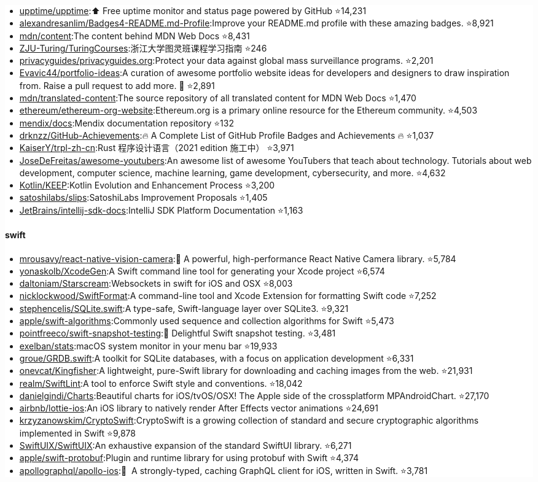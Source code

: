 * [upptime/upptime](https://github.com/upptime/upptime):⬆️ Free uptime monitor and status page powered by GitHub ⭐14,231
* [alexandresanlim/Badges4-README.md-Profile](https://github.com/alexandresanlim/Badges4-README.md-Profile):Improve your README.md profile with these amazing badges. ⭐8,921
* [mdn/content](https://github.com/mdn/content):The content behind MDN Web Docs ⭐8,431
* [ZJU-Turing/TuringCourses](https://github.com/ZJU-Turing/TuringCourses):浙江大学图灵班课程学习指南 ⭐246
* [privacyguides/privacyguides.org](https://github.com/privacyguides/privacyguides.org):Protect your data against global mass surveillance programs. ⭐2,201
* [Evavic44/portfolio-ideas](https://github.com/Evavic44/portfolio-ideas):A curation of awesome portfolio website ideas for developers and designers to draw inspiration from. Raise a pull request to add more. 💜 ⭐2,891
* [mdn/translated-content](https://github.com/mdn/translated-content):The source repository of all translated content for MDN Web Docs ⭐1,470
* [ethereum/ethereum-org-website](https://github.com/ethereum/ethereum-org-website):Ethereum.org is a primary online resource for the Ethereum community. ⭐4,503
* [mendix/docs](https://github.com/mendix/docs):Mendix documentation repository ⭐132
* [drknzz/GitHub-Achievements](https://github.com/drknzz/GitHub-Achievements):🔥 A Complete List of GitHub Profile Badges and Achievements 🔥 ⭐1,037
* [KaiserY/trpl-zh-cn](https://github.com/KaiserY/trpl-zh-cn):Rust 程序设计语言（2021 edition 施工中） ⭐3,971
* [JoseDeFreitas/awesome-youtubers](https://github.com/JoseDeFreitas/awesome-youtubers):An awesome list of awesome YouTubers that teach about technology. Tutorials about web development, computer science, machine learning, game development, cybersecurity, and more. ⭐4,632
* [Kotlin/KEEP](https://github.com/Kotlin/KEEP):Kotlin Evolution and Enhancement Process ⭐3,200
* [satoshilabs/slips](https://github.com/satoshilabs/slips):SatoshiLabs Improvement Proposals ⭐1,405
* [JetBrains/intellij-sdk-docs](https://github.com/JetBrains/intellij-sdk-docs):IntelliJ SDK Platform Documentation ⭐1,163

#### swift
* [mrousavy/react-native-vision-camera](https://github.com/mrousavy/react-native-vision-camera):📸 A powerful, high-performance React Native Camera library. ⭐5,784
* [yonaskolb/XcodeGen](https://github.com/yonaskolb/XcodeGen):A Swift command line tool for generating your Xcode project ⭐6,574
* [daltoniam/Starscream](https://github.com/daltoniam/Starscream):Websockets in swift for iOS and OSX ⭐8,003
* [nicklockwood/SwiftFormat](https://github.com/nicklockwood/SwiftFormat):A command-line tool and Xcode Extension for formatting Swift code ⭐7,252
* [stephencelis/SQLite.swift](https://github.com/stephencelis/SQLite.swift):A type-safe, Swift-language layer over SQLite3. ⭐9,321
* [apple/swift-algorithms](https://github.com/apple/swift-algorithms):Commonly used sequence and collection algorithms for Swift ⭐5,473
* [pointfreeco/swift-snapshot-testing](https://github.com/pointfreeco/swift-snapshot-testing):📸 Delightful Swift snapshot testing. ⭐3,481
* [exelban/stats](https://github.com/exelban/stats):macOS system monitor in your menu bar ⭐19,933
* [groue/GRDB.swift](https://github.com/groue/GRDB.swift):A toolkit for SQLite databases, with a focus on application development ⭐6,331
* [onevcat/Kingfisher](https://github.com/onevcat/Kingfisher):A lightweight, pure-Swift library for downloading and caching images from the web. ⭐21,931
* [realm/SwiftLint](https://github.com/realm/SwiftLint):A tool to enforce Swift style and conventions. ⭐18,042
* [danielgindi/Charts](https://github.com/danielgindi/Charts):Beautiful charts for iOS/tvOS/OSX! The Apple side of the crossplatform MPAndroidChart. ⭐27,170
* [airbnb/lottie-ios](https://github.com/airbnb/lottie-ios):An iOS library to natively render After Effects vector animations ⭐24,691
* [krzyzanowskim/CryptoSwift](https://github.com/krzyzanowskim/CryptoSwift):CryptoSwift is a growing collection of standard and secure cryptographic algorithms implemented in Swift ⭐9,878
* [SwiftUIX/SwiftUIX](https://github.com/SwiftUIX/SwiftUIX):An exhaustive expansion of the standard SwiftUI library. ⭐6,271
* [apple/swift-protobuf](https://github.com/apple/swift-protobuf):Plugin and runtime library for using protobuf with Swift ⭐4,374
* [apollographql/apollo-ios](https://github.com/apollographql/apollo-ios):📱  A strongly-typed, caching GraphQL client for iOS, written in Swift. ⭐3,781